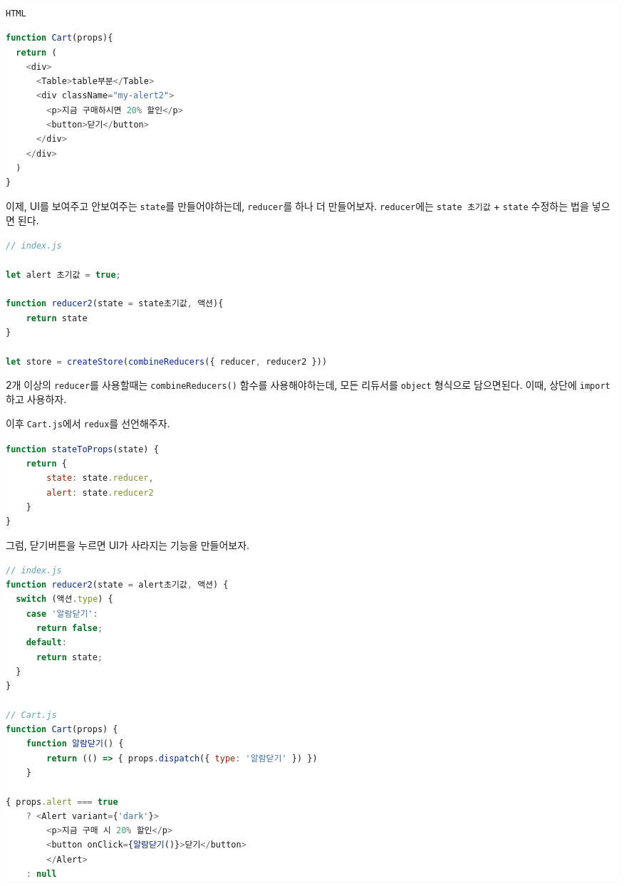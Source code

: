 `HTML`

```javascript
function Cart(props){
  return (
    <div>
      <Table>table부분</Table>
      <div className="my-alert2">
        <p>지금 구매하시면 20% 할인</p>
        <button>닫기</button>
      </div>
    </div>
  )
}
```

이제, UI를 보여주고 안보여주는 `state`를 만들어야하는데, `reducer`를 하나 더 만들어보자.
`reducer`에는 `state 초기값` + `state` 수정하는 법을 넣으면 된다.
```javascript
// index.js

let alert 초기값 = true;

function reducer2(state = state초기값, 액션){
    return state
}

let store = createStore(combineReducers({ reducer, reducer2 }))
```

2개 이상의 `reducer`를 사용할때는 `combineReducers()` 함수를 사용해야하는데, 
모든 리듀서를 `object` 형식으로 담으면된다. 이때, 상단에 `import` 하고 사용하자.

이후 `Cart.js`에서 `redux`를 선언해주자.
```javascript
function stateToProps(state) {
    return { 
        state: state.reducer,
        alert: state.reducer2
    }
}
```

그럼, 닫기버튼을 누르면 UI가 사라지는 기능을 만들어보자.

```javascript
// index.js
function reducer2(state = alert초기값, 액션) {
  switch (액션.type) {
    case '알람닫기':
      return false;
    default:
      return state;
  }
}

// Cart.js
function Cart(props) {
    function 알람닫기() {
        return (() => { props.dispatch({ type: '알람닫기' }) })
    }

{ props.alert === true
    ? <Alert variant={'dark'}>
        <p>지금 구매 시 20% 할인</p>
        <button onClick={알람닫기()}>닫기</button>
        </Alert>
    : null
```